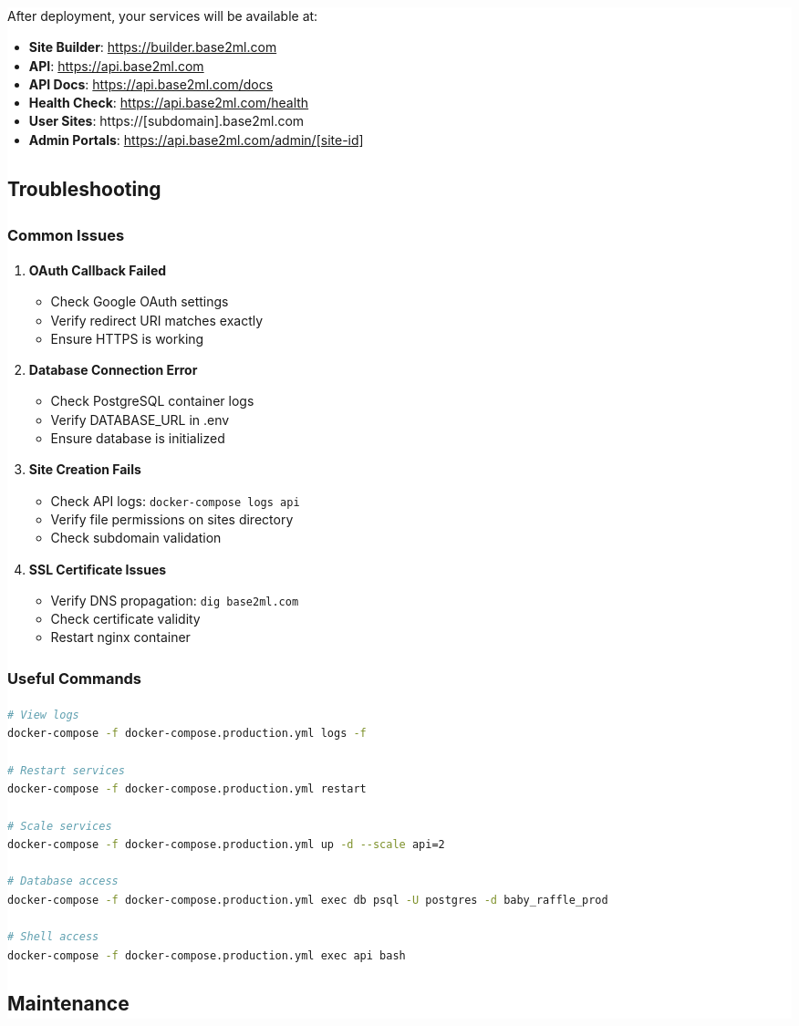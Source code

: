 After deployment, your services will be available at:

- **Site Builder**: https://builder.base2ml.com
- **API**: https://api.base2ml.com
- **API Docs**: https://api.base2ml.com/docs
- **Health Check**: https://api.base2ml.com/health
- **User Sites**: https://[subdomain].base2ml.com
- **Admin Portals**: https://api.base2ml.com/admin/[site-id]

## Troubleshooting

### Common Issues

1. **OAuth Callback Failed**
   - Check Google OAuth settings
   - Verify redirect URI matches exactly
   - Ensure HTTPS is working

2. **Database Connection Error**
   - Check PostgreSQL container logs
   - Verify DATABASE_URL in .env
   - Ensure database is initialized

3. **Site Creation Fails**
   - Check API logs: `docker-compose logs api`
   - Verify file permissions on sites directory
   - Check subdomain validation

4. **SSL Certificate Issues**
   - Verify DNS propagation: `dig base2ml.com`
   - Check certificate validity
   - Restart nginx container

### Useful Commands

```bash
# View logs
docker-compose -f docker-compose.production.yml logs -f

# Restart services
docker-compose -f docker-compose.production.yml restart

# Scale services
docker-compose -f docker-compose.production.yml up -d --scale api=2

# Database access
docker-compose -f docker-compose.production.yml exec db psql -U postgres -d baby_raffle_prod

# Shell access
docker-compose -f docker-compose.production.yml exec api bash
```

## Maintenance
